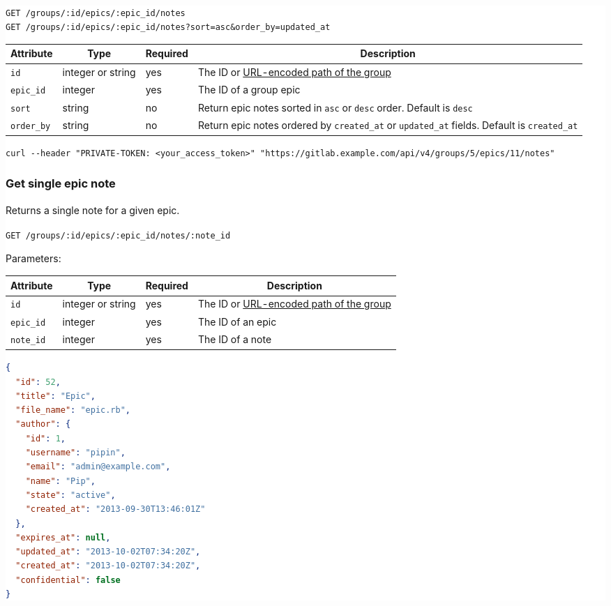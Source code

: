 ```plaintext
GET /groups/:id/epics/:epic_id/notes
GET /groups/:id/epics/:epic_id/notes?sort=asc&order_by=updated_at
```

| Attribute           | Type             | Required   | Description |
| ------------------- | ---------------- | ---------- | ----------- |
| `id`                | integer or string   | yes        | The ID or [URL-encoded path of the group](index.md#namespaced-path-encoding) |
| `epic_id`           | integer          | yes        | The ID of a group epic |
| `sort`              | string           | no         | Return epic notes sorted in `asc` or `desc` order. Default is `desc` |
| `order_by`          | string           | no         | Return epic notes ordered by `created_at` or `updated_at` fields. Default is `created_at` |

```shell
curl --header "PRIVATE-TOKEN: <your_access_token>" "https://gitlab.example.com/api/v4/groups/5/epics/11/notes"
```

### Get single epic note

Returns a single note for a given epic.

```plaintext
GET /groups/:id/epics/:epic_id/notes/:note_id
```

Parameters:

| Attribute | Type           | Required | Description |
| --------- | -------------- | -------- | ----------- |
| `id`      | integer or string | yes | The ID or [URL-encoded path of the group](index.md#namespaced-path-encoding) |
| `epic_id` | integer | yes  | The ID of an epic |
| `note_id` | integer | yes  | The ID of a note |

```json
{
  "id": 52,
  "title": "Epic",
  "file_name": "epic.rb",
  "author": {
    "id": 1,
    "username": "pipin",
    "email": "admin@example.com",
    "name": "Pip",
    "state": "active",
    "created_at": "2013-09-30T13:46:01Z"
  },
  "expires_at": null,
  "updated_at": "2013-10-02T07:34:20Z",
  "created_at": "2013-10-02T07:34:20Z",
  "confidential": false
}
```

